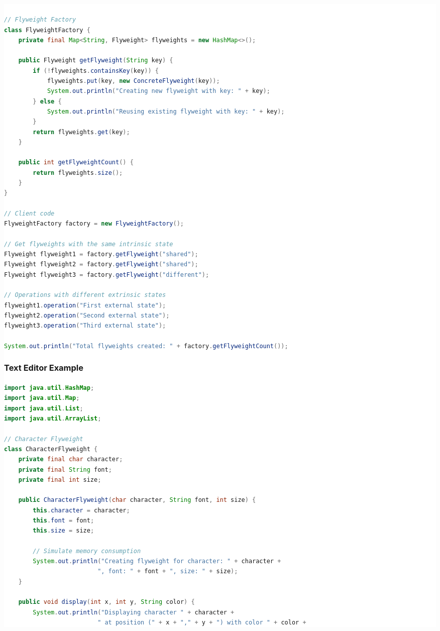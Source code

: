 ```java

// Flyweight Factory
class FlyweightFactory {
    private final Map<String, Flyweight> flyweights = new HashMap<>();
    
    public Flyweight getFlyweight(String key) {
        if (!flyweights.containsKey(key)) {
            flyweights.put(key, new ConcreteFlyweight(key));
            System.out.println("Creating new flyweight with key: " + key);
        } else {
            System.out.println("Reusing existing flyweight with key: " + key);
        }
        return flyweights.get(key);
    }
    
    public int getFlyweightCount() {
        return flyweights.size();
    }
}

// Client code
FlyweightFactory factory = new FlyweightFactory();

// Get flyweights with the same intrinsic state
Flyweight flyweight1 = factory.getFlyweight("shared");
Flyweight flyweight2 = factory.getFlyweight("shared");
Flyweight flyweight3 = factory.getFlyweight("different");

// Operations with different extrinsic states
flyweight1.operation("First external state");
flyweight2.operation("Second external state");
flyweight3.operation("Third external state");

System.out.println("Total flyweights created: " + factory.getFlyweightCount());
```

### Text Editor Example

```java
import java.util.HashMap;
import java.util.Map;
import java.util.List;
import java.util.ArrayList;

// Character Flyweight
class CharacterFlyweight {
    private final char character;
    private final String font;
    private final int size;
    
    public CharacterFlyweight(char character, String font, int size) {
        this.character = character;
        this.font = font;
        this.size = size;
        
        // Simulate memory consumption
        System.out.println("Creating flyweight for character: " + character + 
                          ", font: " + font + ", size: " + size);
    }
    
    public void display(int x, int y, String color) {
        System.out.println("Displaying character " + character + 
                          " at position (" + x + "," + y + ") with color " + color + 
```
